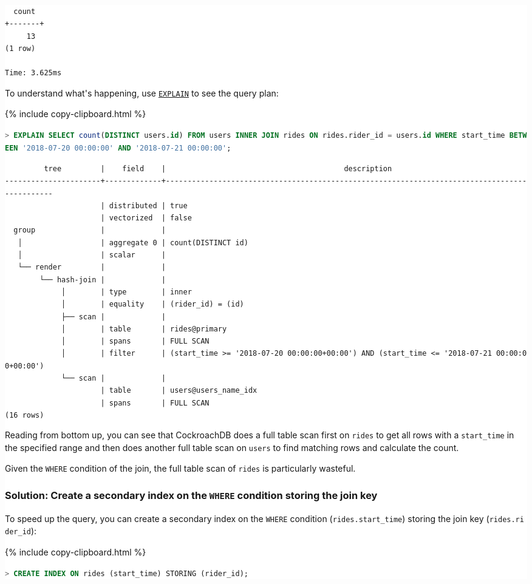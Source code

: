 ~~~
  count  
+-------+
     13  
(1 row)

Time: 3.625ms
~~~

To understand what's happening, use [`EXPLAIN`](explain.html) to see the query plan:

{% include copy-clipboard.html %}
~~~ sql
> EXPLAIN SELECT count(DISTINCT users.id) FROM users INNER JOIN rides ON rides.rider_id = users.id WHERE start_time BETWEEN '2018-07-20 00:00:00' AND '2018-07-21 00:00:00';
~~~

~~~
         tree         |    field    |                                         description
----------------------+-------------+----------------------------------------------------------------------------------------------
                      | distributed | true
                      | vectorized  | false
  group               |             |
   │                  | aggregate 0 | count(DISTINCT id)
   │                  | scalar      |
   └── render         |             |
        └── hash-join |             |
             │        | type        | inner
             │        | equality    | (rider_id) = (id)
             ├── scan |             |
             │        | table       | rides@primary
             │        | spans       | FULL SCAN
             │        | filter      | (start_time >= '2018-07-20 00:00:00+00:00') AND (start_time <= '2018-07-21 00:00:00+00:00')
             └── scan |             |
                      | table       | users@users_name_idx
                      | spans       | FULL SCAN
(16 rows)
~~~

Reading from bottom up, you can see that CockroachDB does a full table scan first on `rides` to get all rows with a `start_time` in the specified range and then does another full table scan on `users` to find matching rows and calculate the count.

Given the `WHERE` condition of the join, the full table scan of `rides` is particularly wasteful.

### Solution: Create a secondary index on the `WHERE` condition storing the join key

To speed up the query, you can create a secondary index on the `WHERE` condition (`rides.start_time`) storing the join key (`rides.rider_id`):

{% include copy-clipboard.html %}
~~~ sql
> CREATE INDEX ON rides (start_time) STORING (rider_id);
~~~
